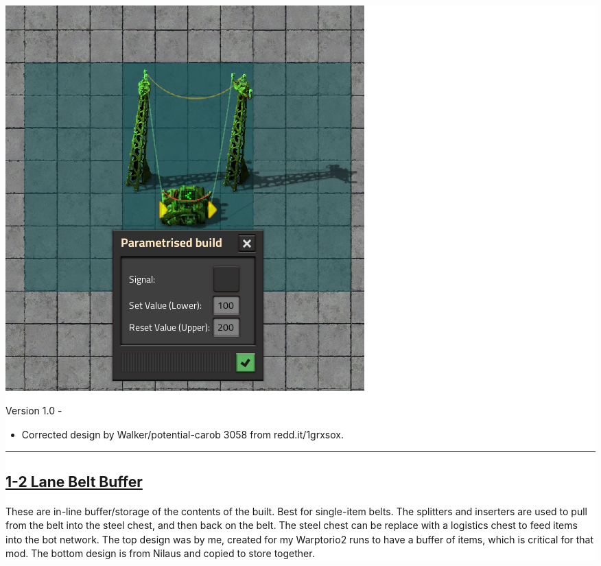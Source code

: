 ![Single SR Latch](/blueprint-images/single-sr-latch-2.png)

Version 1.0 - 
* Corrected design by Walker/potential-carob 3058 from redd.it/1grxsox.

--------------------

## [1-2 Lane Belt Buffer](/1-2-lane-belt-buffer)

These are in-line buffer/storage of the contents of the built.  Best for single-item belts.  The splitters and inserters are used to pull from the belt into the steel chest, and then back on the belt.  The steel chest can be replace with a logistics chest to feed items into the bot network.  The top design was by me, created for my Warptorio2 runs to have a buffer of items, which is critical for that mod.  The bottom design is from Nilaus and copied to store together.
